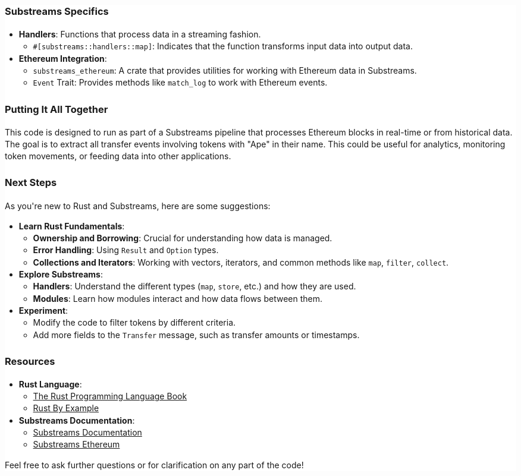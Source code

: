 ### **Substreams Specifics**

- **Handlers**: Functions that process data in a streaming fashion.
  - `#[substreams::handlers::map]`: Indicates that the function transforms input data into output data.
- **Ethereum Integration**:
  - `substreams_ethereum`: A crate that provides utilities for working with Ethereum data in Substreams.
  - `Event` Trait: Provides methods like `match_log` to work with Ethereum events.

### **Putting It All Together**

This code is designed to run as part of a Substreams pipeline that processes Ethereum blocks in real-time or from historical data. The goal is to extract all transfer events involving tokens with "Ape" in their name. This could be useful for analytics, monitoring token movements, or feeding data into other applications.

### **Next Steps**

As you're new to Rust and Substreams, here are some suggestions:

- **Learn Rust Fundamentals**:
  - **Ownership and Borrowing**: Crucial for understanding how data is managed.
  - **Error Handling**: Using `Result` and `Option` types.
  - **Collections and Iterators**: Working with vectors, iterators, and common methods like `map`, `filter`, `collect`.
- **Explore Substreams**:
  - **Handlers**: Understand the different types (`map`, `store`, etc.) and how they are used.
  - **Modules**: Learn how modules interact and how data flows between them.
- **Experiment**:
  - Modify the code to filter tokens by different criteria.
  - Add more fields to the `Transfer` message, such as transfer amounts or timestamps.

### **Resources**

- **Rust Language**:
  - [The Rust Programming Language Book](https://doc.rust-lang.org/book/)
  - [Rust By Example](https://doc.rust-lang.org/rust-by-example/)
- **Substreams Documentation**:
  - [Substreams Documentation](https://substreams.streamingfast.io/)
  - [Substreams Ethereum](https://github.com/streamingfast/substreams-ethereum)

Feel free to ask further questions or for clarification on any part of the code!
